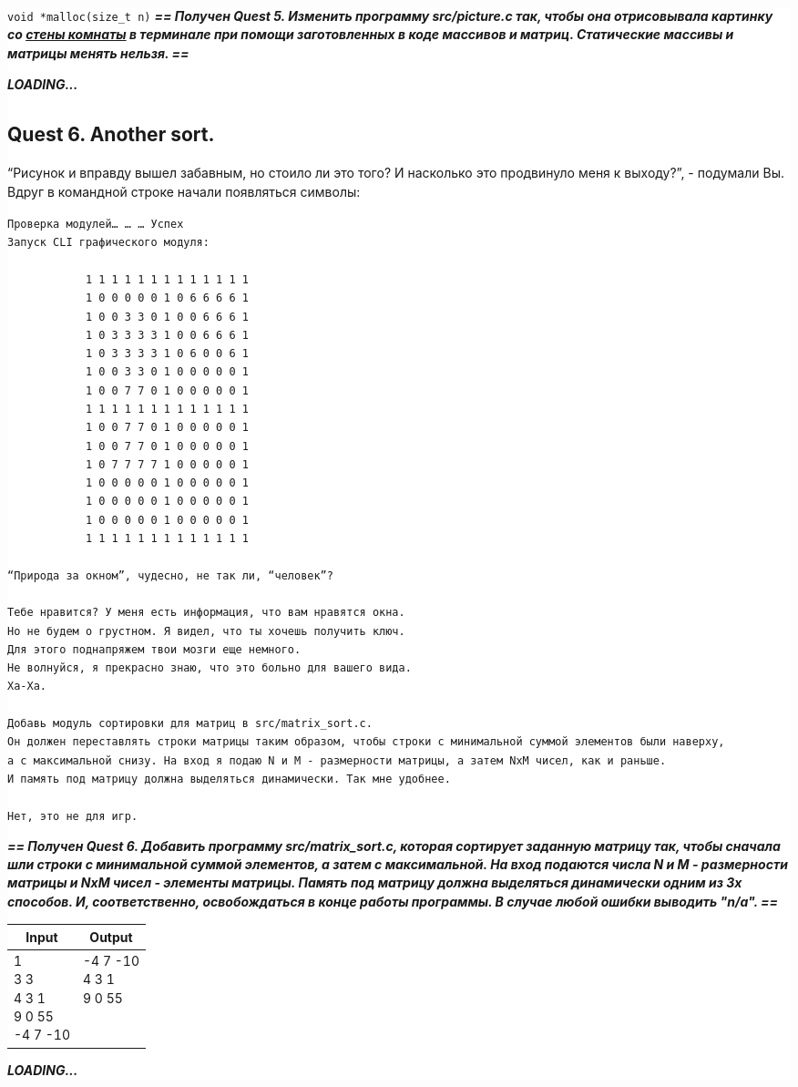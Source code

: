 ```void *malloc(size_t n)``` 
***== Получен Quest 5. Изменить программу src/picture.c так, чтобы она отрисовывала картинку со [стены комнаты](#level-2-room-3) в терминале при помощи заготовленных в коде массивов и матриц. Статические массивы и матрицы менять нельзя. ==***

***LOADING...***


## Quest 6. Another sort.

“Рисунок и вправду вышел забавным, но стоило ли это того? И насколько это продвинуло меня к выходу?”, - подумали Вы. Вдруг в командной строке начали появляться символы:

    Проверка модулей… … … Успех 
    Запуск CLI графического модуля:

                1 1 1 1 1 1 1 1 1 1 1 1 1
                1 0 0 0 0 0 1 0 6 6 6 6 1
                1 0 0 3 3 0 1 0 0 6 6 6 1
                1 0 3 3 3 3 1 0 0 6 6 6 1
                1 0 3 3 3 3 1 0 6 0 0 6 1
                1 0 0 3 3 0 1 0 0 0 0 0 1
                1 0 0 7 7 0 1 0 0 0 0 0 1
                1 1 1 1 1 1 1 1 1 1 1 1 1
                1 0 0 7 7 0 1 0 0 0 0 0 1
                1 0 0 7 7 0 1 0 0 0 0 0 1
                1 0 7 7 7 7 1 0 0 0 0 0 1
                1 0 0 0 0 0 1 0 0 0 0 0 1
                1 0 0 0 0 0 1 0 0 0 0 0 1
                1 0 0 0 0 0 1 0 0 0 0 0 1
                1 1 1 1 1 1 1 1 1 1 1 1 1

    “Природа за окном”, чудесно, не так ли, “человек”? 

    Тебе нравится? У меня есть информация, что вам нравятся окна. 
    Но не будем о грустном. Я видел, что ты хочешь получить ключ. 
    Для этого поднапряжем твои мозги еще немного.
    Не волнуйся, я прекрасно знаю, что это больно для вашего вида. 
    Ха-Ха. 

    Добавь модуль сортировки для матриц в src/matrix_sort.c. 
    Он должен переставлять строки матрицы таким образом, чтобы строки с минимальной суммой элементов были наверху, 
    а с максимальной снизу. На вход я подаю N и M - размерности матрицы, а затем NxM чисел, как и раньше.
    И память под матрицу должна выделяться динамически. Так мне удобнее.

    Нет, это не для игр.

***== Получен Quest 6. Добавить программу src/matrix_sort.c, которая сортирует заданную матрицу так, 
чтобы сначала шли строки с минимальной суммой элементов, а затем с максимальной. На вход подаются 
числа N и M - размерности матрицы и NxM чисел - элементы матрицы. Память под матрицу должна выделяться 
динамически одним из 3х способов. И, соответственно, освобождаться в конце работы программы. 
В случае любой ошибки выводить "n/a". ==***

| Input | Output |
| ------ | ------ |
| 1<br>3 3<br>4 3 1<br>9 0 55<br>-4 7 -10 | -4 7 -10<br>4 3 1<br>9 0 55 |


***LOADING...***

```